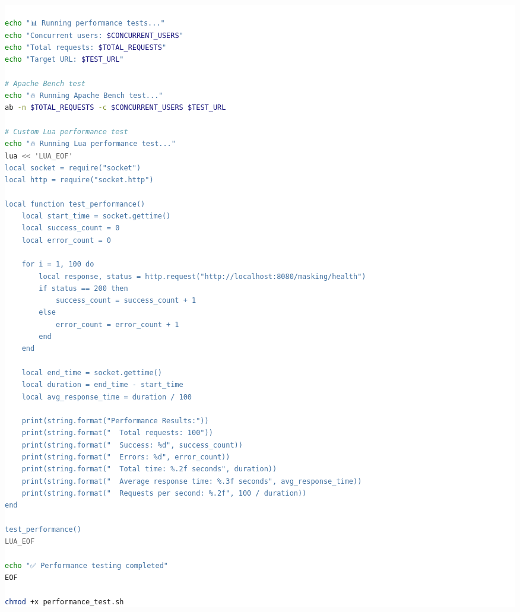 ```bash

echo "📊 Running performance tests..."
echo "Concurrent users: $CONCURRENT_USERS"
echo "Total requests: $TOTAL_REQUESTS"
echo "Target URL: $TEST_URL"

# Apache Bench test
echo "🔥 Running Apache Bench test..."
ab -n $TOTAL_REQUESTS -c $CONCURRENT_USERS $TEST_URL

# Custom Lua performance test
echo "🔥 Running Lua performance test..."
lua << 'LUA_EOF'
local socket = require("socket")
local http = require("socket.http")

local function test_performance()
    local start_time = socket.gettime()
    local success_count = 0
    local error_count = 0
    
    for i = 1, 100 do
        local response, status = http.request("http://localhost:8080/masking/health")
        if status == 200 then
            success_count = success_count + 1
        else
            error_count = error_count + 1
        end
    end
    
    local end_time = socket.gettime()
    local duration = end_time - start_time
    local avg_response_time = duration / 100
    
    print(string.format("Performance Results:"))
    print(string.format("  Total requests: 100"))
    print(string.format("  Success: %d", success_count))
    print(string.format("  Errors: %d", error_count))
    print(string.format("  Total time: %.2f seconds", duration))
    print(string.format("  Average response time: %.3f seconds", avg_response_time))
    print(string.format("  Requests per second: %.2f", 100 / duration))
end

test_performance()
LUA_EOF

echo "✅ Performance testing completed"
EOF

chmod +x performance_test.sh
```
